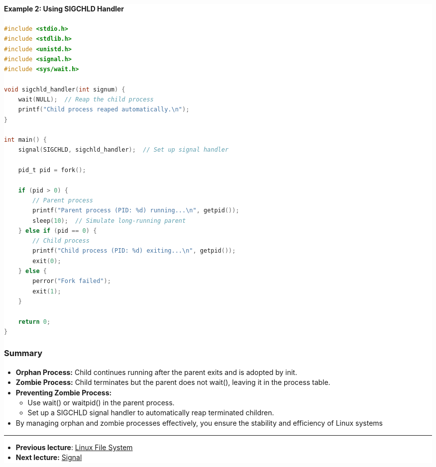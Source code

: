 ```c
```

#### Example 2: Using SIGCHLD Handler
```c
#include <stdio.h>
#include <stdlib.h>
#include <unistd.h>
#include <signal.h>
#include <sys/wait.h>

void sigchld_handler(int signum) {
    wait(NULL);  // Reap the child process
    printf("Child process reaped automatically.\n");
}

int main() {
    signal(SIGCHLD, sigchld_handler);  // Set up signal handler

    pid_t pid = fork();

    if (pid > 0) {
        // Parent process
        printf("Parent process (PID: %d) running...\n", getpid());
        sleep(10);  // Simulate long-running parent
    } else if (pid == 0) {
        // Child process
        printf("Child process (PID: %d) exiting...\n", getpid());
        exit(0);
    } else {
        perror("Fork failed");
        exit(1);
    }

    return 0;
}
```

### Summary
- **Orphan Process:** Child continues running after the parent exits and is adopted by init.
- **Zombie Process:** Child terminates but the parent does not wait(), leaving it in the process table.
- **Preventing Zombie Process:**
  + Use wait() or waitpid() in the parent process.
  + Set up a SIGCHLD signal handler to automatically reap terminated children.
- By managing orphan and zombie processes effectively, you ensure the stability and efficiency of Linux systems

---

- **Previous lecture**: [Linux File System](02.%20Linux%20File%20System.md)
- **Next lecture:** [Signal](04.%20Signal.md)